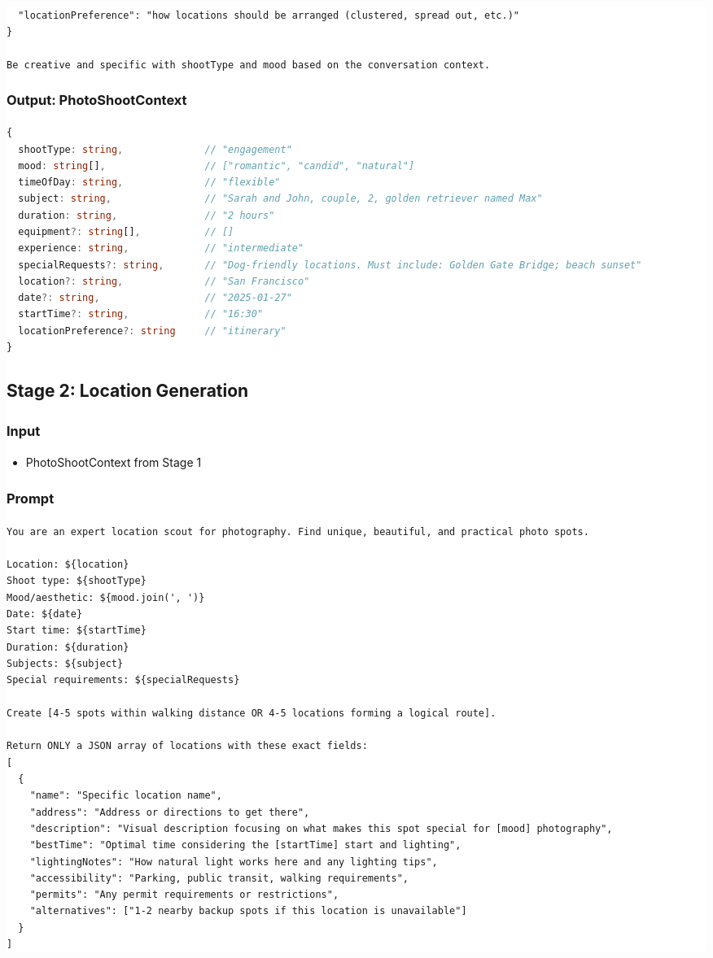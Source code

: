 ```
  "locationPreference": "how locations should be arranged (clustered, spread out, etc.)"
}

Be creative and specific with shootType and mood based on the conversation context.
```

### Output: PhotoShootContext
```typescript
{
  shootType: string,              // "engagement"
  mood: string[],                 // ["romantic", "candid", "natural"]
  timeOfDay: string,              // "flexible"
  subject: string,                // "Sarah and John, couple, 2, golden retriever named Max"
  duration: string,               // "2 hours"
  equipment?: string[],           // []
  experience: string,             // "intermediate"
  specialRequests?: string,       // "Dog-friendly locations. Must include: Golden Gate Bridge; beach sunset"
  location?: string,              // "San Francisco"
  date?: string,                  // "2025-01-27"
  startTime?: string,             // "16:30"
  locationPreference?: string     // "itinerary"
}
```

## Stage 2: Location Generation

### Input
- PhotoShootContext from Stage 1

### Prompt
```
You are an expert location scout for photography. Find unique, beautiful, and practical photo spots.

Location: ${location}
Shoot type: ${shootType}
Mood/aesthetic: ${mood.join(', ')}
Date: ${date}
Start time: ${startTime}
Duration: ${duration}
Subjects: ${subject}
Special requirements: ${specialRequests}

Create [4-5 spots within walking distance OR 4-5 locations forming a logical route].

Return ONLY a JSON array of locations with these exact fields:
[
  {
    "name": "Specific location name",
    "address": "Address or directions to get there",
    "description": "Visual description focusing on what makes this spot special for [mood] photography",
    "bestTime": "Optimal time considering the [startTime] start and lighting",
    "lightingNotes": "How natural light works here and any lighting tips",
    "accessibility": "Parking, public transit, walking requirements",
    "permits": "Any permit requirements or restrictions",
    "alternatives": ["1-2 nearby backup spots if this location is unavailable"]
  }
]
```

